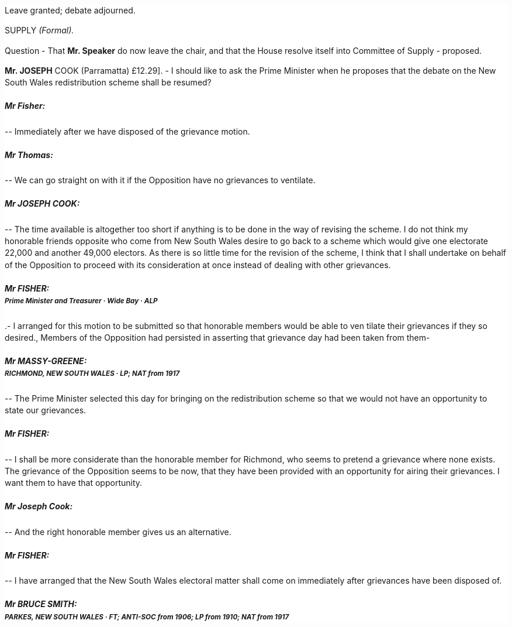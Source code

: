 Leave granted; debate adjourned. 

SUPPLY  *(Formal).* 

Question - That  **Mr. Speaker**  do now leave the chair, and that the House resolve itself into Committee of Supply - proposed. 


 **Mr. JOSEPH** COOK (Parramatta) £12.29]. - I should like to ask the Prime Minister when he proposes that the debate  on the New South Wales redistribution scheme shall be resumed? 

##### Mr Fisher:

--  Immediately after we have disposed of the grievance motion. 

##### Mr Thomas:

--  We can go straight on with it if the Opposition have no grievances to ventilate. 

##### Mr JOSEPH COOK:

-- The time available is altogether too short if anything is to be done in the way of revising the scheme. I do not think my honorable friends opposite who come from New South Wales desire to go back to a scheme which would give one electorate 22,000 and another 49,000 electors. As there is so little time for the revision of the scheme, I think that I shall undertake on behalf of the Opposition to proceed with its consideration at once instead of dealing with other grievances. 

##### Mr FISHER:<br><small class="text-muted">Prime Minister and Treasurer &middot; Wide Bay &middot; ALP</small>

.- I arranged for this motion to be submitted so that honorable members would be able to ven tilate their grievances if they so desired., Members of the Opposition had persisted in asserting that grievance day had been taken from them- 

##### Mr MASSY-GREENE:<br><small class="text-muted">RICHMOND, NEW SOUTH WALES &middot; LP; NAT from 1917</small>

--  The Prime Minister selected this day for bringing on the redistribution scheme so that we would not have an opportunity to state our grievances. 

##### Mr FISHER:

-- I shall be more considerate than the honorable member for Richmond, who seems to pretend a grievance where none exists. The grievance of the Opposition seems to be now, that they have been provided with an opportunity for airing their grievances. I want them to have that opportunity. 

##### Mr Joseph Cook:

--  And the right honorable member gives us an alternative. 

##### Mr FISHER:

-- I have arranged that the New South Wales electoral matter shall come on immediately after grievances have been disposed of. 

##### Mr BRUCE SMITH:<br><small class="text-muted">PARKES, NEW SOUTH WALES &middot; FT; ANTI-SOC from 1906; LP from 1910; NAT from 1917</small>
